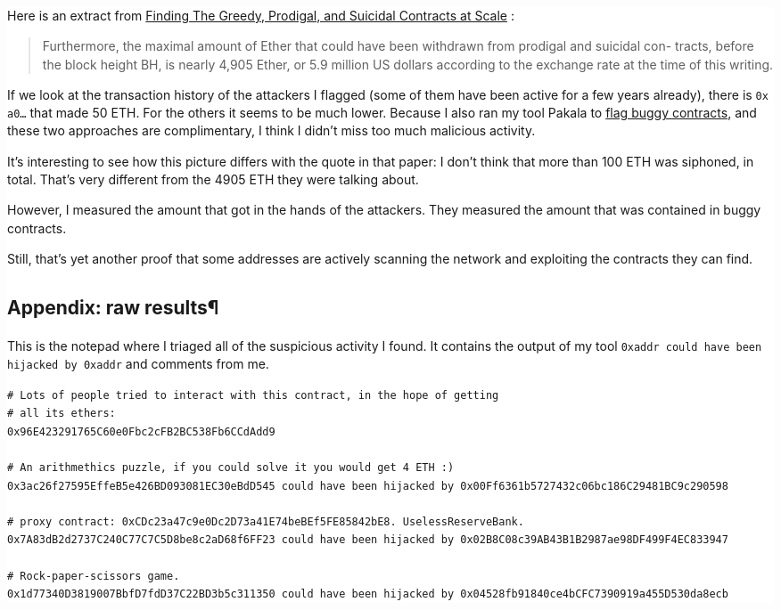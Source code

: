 Here is an extract from [Finding The Greedy, Prodigal, and Suicidal Contracts
at Scale](https://arxiv.org/abs/1802.06038) :

> Furthermore, the maximal amount of Ether that could have been withdrawn from
> prodigal and suicidal con- tracts, before the block height BH, is nearly
> 4,905 Ether, or 5.9 million US dollars according to the exchange rate at the
> time of this writing.

If we look at the transaction history of the attackers I flagged (some of them
have been active for a few years already), there is `0xa0…` that made 50 ETH.
For the others it seems to be much lower. Because I also ran my tool Pakala to
[flag buggy contracts](stealing_ether.html), and these two approaches are
complimentary, I think I didn’t miss too much malicious activity.

It’s interesting to see how this picture differs with the quote in that paper:
I don’t think that more than 100 ETH was siphoned, in total. That’s very
different from the 4905 ETH they were talking about.

However, I measured the amount that got in the hands of the attackers. They
measured the amount that was contained in buggy contracts.

Still, that’s yet another proof that some addresses are actively scanning the
network and exploiting the contracts they can find.

## Appendix: raw results¶

This is the notepad where I triaged all of the suspicious activity I found. It
contains the output of my tool `0xaddr could have been hijacked by 0xaddr` and
comments from me.

    
    
    # Lots of people tried to interact with this contract, in the hope of getting
    # all its ethers:
    0x96E423291765C60e0Fbc2cFB2BC538Fb6CCdAdd9
    
    # An arithmethics puzzle, if you could solve it you would get 4 ETH :)
    0x3ac26f27595EffeB5e426BD093081EC30eBdD545 could have been hijacked by 0x00Ff6361b5727432c06bc186C29481BC9c290598
    
    # proxy contract: 0xCDc23a47c9e0Dc2D73a41E74beBEf5FE85842bE8. UselessReserveBank.
    0x7A83dB2d2737C240C77C7C5D8be8c2aD68f6FF23 could have been hijacked by 0x02B8C08c39AB43B1B2987ae98DF499F4EC833947
    
    # Rock-paper-scissors game.
    0x1d77340D3819007BbfD7fdD37C22BD3b5c311350 could have been hijacked by 0x04528fb91840ce4bCFC7390919a455D530da8ecb
    